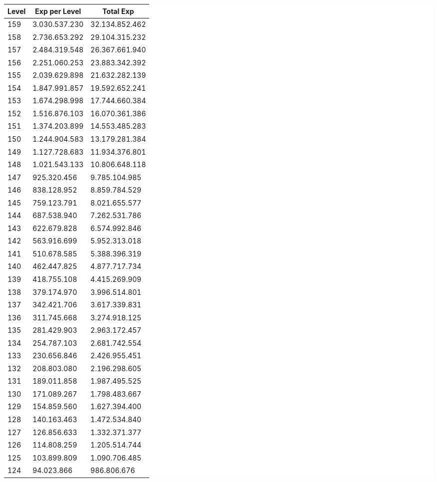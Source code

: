 | Level | Exp per Level |  Total Exp
| ------ | ------------- | -----------
| 159 | 3.030.537.230 | 32.134.852.462
| 158 | 2.736.653.292 | 29.104.315.232
| 157 | 2.484.319.548 | 26.367.661.940
| 156 | 2.251.060.253 | 23.883.342.392
| 155 | 2.039.629.898 | 21.632.282.139
| 154 | 1.847.991.857 | 19.592.652.241
| 153 | 1.674.298.998 | 17.744.660.384
| 152 | 1.516.876.103 | 16.070.361.386
| 151 | 1.374.203.899 | 14.553.485.283
| 150 | 1.244.904.583 | 13.179.281.384
| 149 | 1.127.728.683 | 11.934.376.801
| 148 | 1.021.543.133 | 10.806.648.118
| 147 | 925.320.456 | 9.785.104.985
| 146 | 838.128.952 | 8.859.784.529
| 145 | 759.123.791 | 8.021.655.577
| 144 | 687.538.940 | 7.262.531.786
| 143 | 622.679.828 | 6.574.992.846
| 142 | 563.916.699 | 5.952.313.018
| 141 | 510.678.585 | 5.388.396.319
| 140 | 462.447.825 | 4.877.717.734
| 139 | 418.755.108 | 4.415.269.909
| 138 | 379.174.970 | 3.996.514.801
| 137 | 342.421.706 | 3.617.339.831
| 136 | 311.745.668 | 3.274.918.125
| 135 | 281.429.903 | 2.963.172.457
| 134 | 254.787.103 | 2.681.742.554
| 133 | 230.656.846 | 2.426.955.451
| 132 | 208.803.080 | 2.196.298.605
| 131 | 189.011.858 | 1.987.495.525
| 130 | 171.089.267 | 1.798.483.667
| 129 | 154.859.560 | 1.627.394.400
| 128 | 140.163.463 | 1.472.534.840
| 127 | 126.856.633 | 1.332.371.377
| 126 | 114.808.259 | 1.205.514.744
| 125 | 103.899.809 | 1.090.706.485
| 124 | 94.023.866 | 986.806.676
